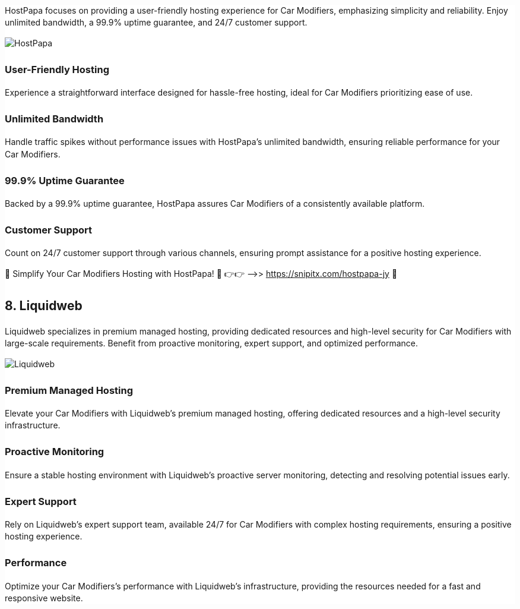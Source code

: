 HostPapa focuses on providing a user-friendly hosting experience for Car Modifiers, emphasizing simplicity and reliability. Enjoy unlimited bandwidth, a 99.9% uptime guarantee, and 24/7 customer support.

![HostPapa](https://i.imgur.com/ouDTkvl.jpeg "HostPapa Hosting")

### User-Friendly Hosting
Experience a straightforward interface designed for hassle-free hosting, ideal for Car Modifiers prioritizing ease of use.

### Unlimited Bandwidth
Handle traffic spikes without performance issues with HostPapa’s unlimited bandwidth, ensuring reliable performance for your Car Modifiers.

### 99.9% Uptime Guarantee
Backed by a 99.9% uptime guarantee, HostPapa assures Car Modifiers of a consistently available platform.

### Customer Support
Count on 24/7 customer support through various channels, ensuring prompt assistance for a positive hosting experience.

🌈 Simplify Your Car Modifiers Hosting with HostPapa! 🚀
👉👉 -->> https://snipitx.com/hostpapa-jy 🚀

## 8. Liquidweb

Liquidweb specializes in premium managed hosting, providing dedicated resources and high-level security for Car Modifiers with large-scale requirements. Benefit from proactive monitoring, expert support, and optimized performance.

![Liquidweb](https://i.imgur.com/4IvT9SC.jpeg "Liquidweb Hosting")

### Premium Managed Hosting
Elevate your Car Modifiers with Liquidweb’s premium managed hosting, offering dedicated resources and a high-level security infrastructure.

### Proactive Monitoring
Ensure a stable hosting environment with Liquidweb’s proactive server monitoring, detecting and resolving potential issues early.

### Expert Support
Rely on Liquidweb’s expert support team, available 24/7 for Car Modifiers with complex hosting requirements, ensuring a positive hosting experience.

### Performance
Optimize your Car Modifiers’s performance with Liquidweb’s infrastructure, providing the resources needed for a fast and responsive website.
